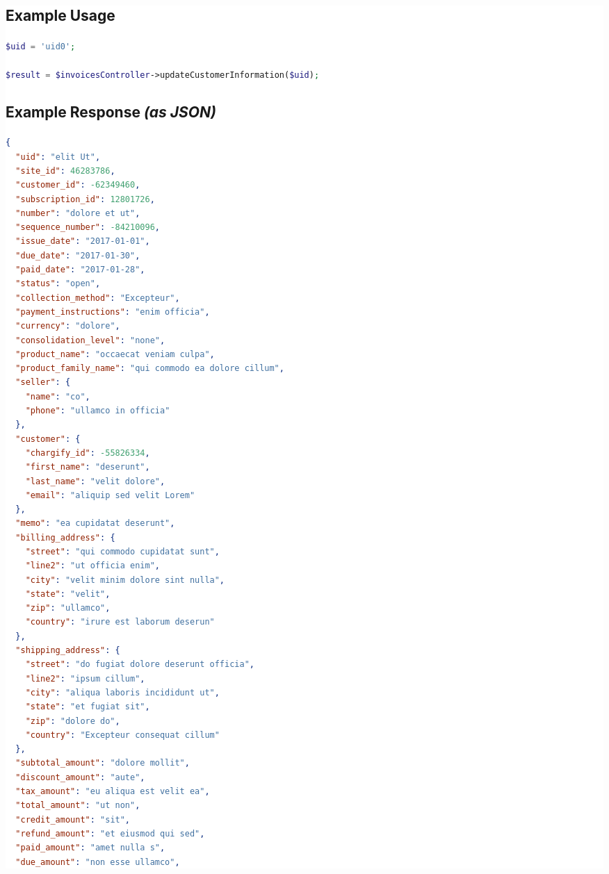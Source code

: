 ## Example Usage

```php
$uid = 'uid0';

$result = $invoicesController->updateCustomerInformation($uid);
```

## Example Response *(as JSON)*

```json
{
  "uid": "elit Ut",
  "site_id": 46283786,
  "customer_id": -62349460,
  "subscription_id": 12801726,
  "number": "dolore et ut",
  "sequence_number": -84210096,
  "issue_date": "2017-01-01",
  "due_date": "2017-01-30",
  "paid_date": "2017-01-28",
  "status": "open",
  "collection_method": "Excepteur",
  "payment_instructions": "enim officia",
  "currency": "dolore",
  "consolidation_level": "none",
  "product_name": "occaecat veniam culpa",
  "product_family_name": "qui commodo ea dolore cillum",
  "seller": {
    "name": "co",
    "phone": "ullamco in officia"
  },
  "customer": {
    "chargify_id": -55826334,
    "first_name": "deserunt",
    "last_name": "velit dolore",
    "email": "aliquip sed velit Lorem"
  },
  "memo": "ea cupidatat deserunt",
  "billing_address": {
    "street": "qui commodo cupidatat sunt",
    "line2": "ut officia enim",
    "city": "velit minim dolore sint nulla",
    "state": "velit",
    "zip": "ullamco",
    "country": "irure est laborum deserun"
  },
  "shipping_address": {
    "street": "do fugiat dolore deserunt officia",
    "line2": "ipsum cillum",
    "city": "aliqua laboris incididunt ut",
    "state": "et fugiat sit",
    "zip": "dolore do",
    "country": "Excepteur consequat cillum"
  },
  "subtotal_amount": "dolore mollit",
  "discount_amount": "aute",
  "tax_amount": "eu aliqua est velit ea",
  "total_amount": "ut non",
  "credit_amount": "sit",
  "refund_amount": "et eiusmod qui sed",
  "paid_amount": "amet nulla s",
  "due_amount": "non esse ullamco",
```